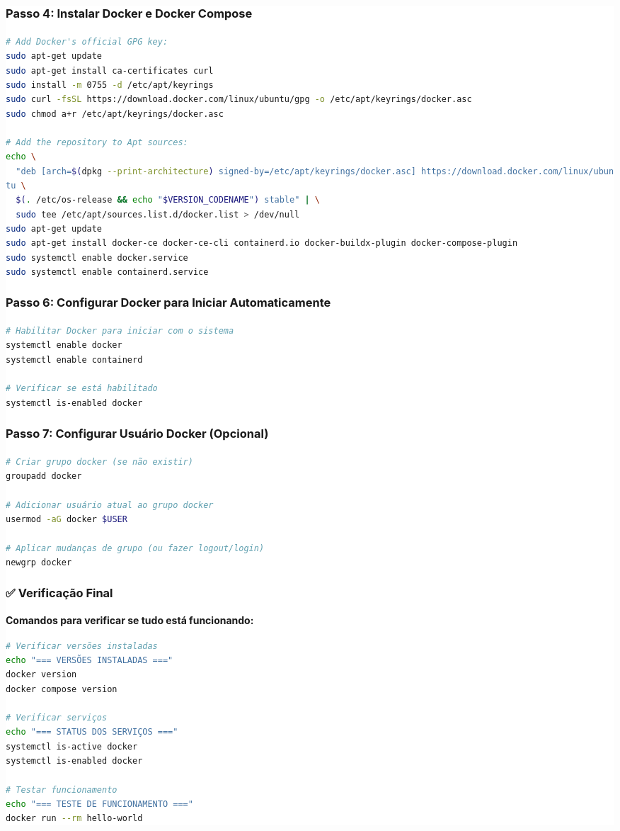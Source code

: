 ### Passo 4: Instalar Docker e Docker Compose

```bash
# Add Docker's official GPG key:
sudo apt-get update
sudo apt-get install ca-certificates curl
sudo install -m 0755 -d /etc/apt/keyrings
sudo curl -fsSL https://download.docker.com/linux/ubuntu/gpg -o /etc/apt/keyrings/docker.asc
sudo chmod a+r /etc/apt/keyrings/docker.asc

# Add the repository to Apt sources:
echo \
  "deb [arch=$(dpkg --print-architecture) signed-by=/etc/apt/keyrings/docker.asc] https://download.docker.com/linux/ubuntu \
  $(. /etc/os-release && echo "$VERSION_CODENAME") stable" | \
  sudo tee /etc/apt/sources.list.d/docker.list > /dev/null
sudo apt-get update
sudo apt-get install docker-ce docker-ce-cli containerd.io docker-buildx-plugin docker-compose-plugin
sudo systemctl enable docker.service
sudo systemctl enable containerd.service
```

### Passo 6: Configurar Docker para Iniciar Automaticamente

```bash
# Habilitar Docker para iniciar com o sistema
systemctl enable docker
systemctl enable containerd

# Verificar se está habilitado
systemctl is-enabled docker
```

### Passo 7: Configurar Usuário Docker (Opcional)

```bash
# Criar grupo docker (se não existir)
groupadd docker

# Adicionar usuário atual ao grupo docker
usermod -aG docker $USER

# Aplicar mudanças de grupo (ou fazer logout/login)
newgrp docker
```

### ✅ Verificação Final

**Comandos para verificar se tudo está funcionando:**

```bash
# Verificar versões instaladas
echo "=== VERSÕES INSTALADAS ==="
docker version
docker compose version

# Verificar serviços
echo "=== STATUS DOS SERVIÇOS ==="
systemctl is-active docker
systemctl is-enabled docker

# Testar funcionamento
echo "=== TESTE DE FUNCIONAMENTO ==="
docker run --rm hello-world

```